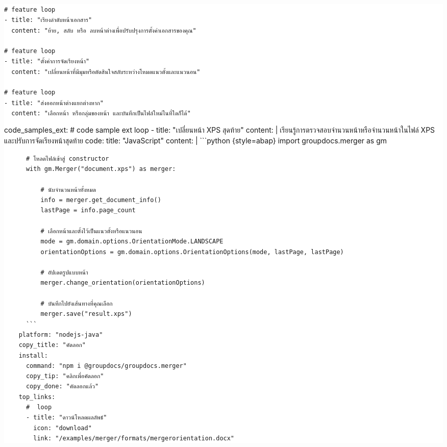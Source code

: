     # feature loop
    - title: "เรียงลำดับหน้าเอกสาร"
      content: "ย้าย, สลับ หรือ ลบหน้าต่างเพื่อปรับปรุงการตั้งค่าเอกสารของคุณ"

    # feature loop
    - title: "ตั้งค่าการจัดเรียงหน้า"
      content: "เปลี่ยนหน้าที่มีมุมหรือตัดสินใจสลับระหว่างโหมดแนวตั้งและแนวนอน"

    # feature loop
    - title: "ส่งออกหน้าต่างแยกต่างหาก"
      content: "เลือกหน้า หรือกลุ่มของหน้า และบันทึกเป็นไฟล์ใหม่ในที่ใดก็ได้"
      
  code_samples_ext:
    # code sample ext loop
    - title: "เปลี่ยนหน้า XPS สุดท้าย"
      content: |
        เรียนรู้การตรวจสอบจำนวนหน้าหรือจำนวนหน้าในไฟล์ XPS และปรับการจัดเรียงหน้าสุดท้าย
      code:
        title: "JavaScript"
        content: |
          ```python {style=abap}
          import groupdocs.merger as gm
          
          # โหลดไฟล์เข้าสู่ constructor
          with gm.Merger("document.xps") as merger:
            
              # นับจำนวนหน้าทั้งหมด
              info = merger.get_document_info()
              lastPage = info.page_count

              # เลือกหน้าและตั้งไว้เป็นแนวตั้งหรือแนวนอน
              mode = gm.domain.options.OrientationMode.LANDSCAPE
              orientationOptions = gm.domain.options.OrientationOptions(mode, lastPage, lastPage)
          
              # อัปเดตรูปแบบหน้า
              merger.change_orientation(orientationOptions)

              # บันทึกไปยังเส้นทางที่คุณเลือก
              merger.save("result.xps")
          ```
        platform: "nodejs-java"
        copy_title: "คัดลอก"
        install:
          command: "npm i @groupdocs/groupdocs.merger"
          copy_tip: "คลิกเพื่อคัดลอก"
          copy_done: "คัดลอกแล้ว"
        top_links:
          #  loop
          - title: "ดาวน์โหลดผลลัพธ์"
            icon: "download"
            link: "/examples/merger/formats/mergerorientation.docx"